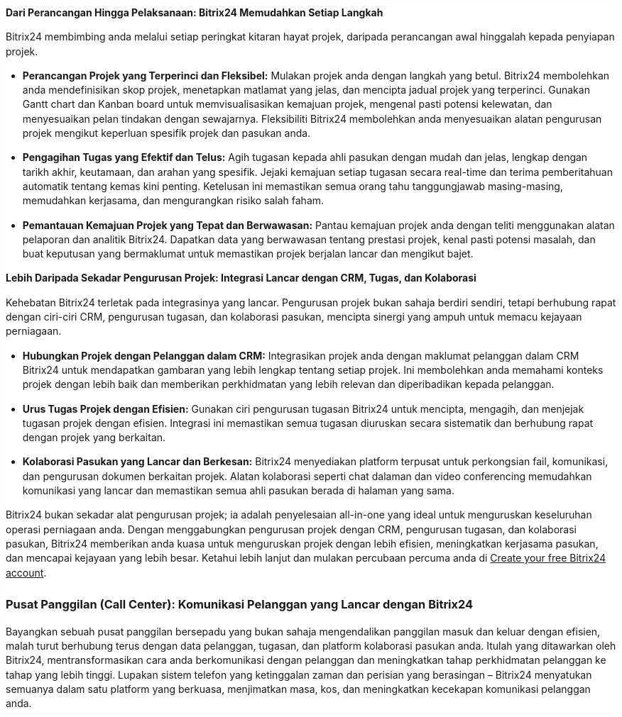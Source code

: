 **Dari Perancangan Hingga Pelaksanaan: Bitrix24 Memudahkan Setiap Langkah**

Bitrix24 membimbing anda melalui setiap peringkat kitaran hayat projek, daripada perancangan awal hinggalah kepada penyiapan projek.

* **Perancangan Projek yang Terperinci dan Fleksibel:**  Mulakan projek anda dengan langkah yang betul. Bitrix24 membolehkan anda mendefinisikan skop projek, menetapkan matlamat yang jelas, dan mencipta jadual projek yang terperinci.  Gunakan Gantt chart dan Kanban board untuk memvisualisasikan kemajuan projek, mengenal pasti potensi kelewatan, dan menyesuaikan pelan tindakan dengan sewajarnya.  Fleksibiliti Bitrix24 membolehkan anda menyesuaikan alatan pengurusan projek mengikut keperluan spesifik projek dan pasukan anda.

* **Pengagihan Tugas yang Efektif dan Telus:**  Agih tugasan kepada ahli pasukan dengan mudah dan jelas, lengkap dengan tarikh akhir, keutamaan, dan arahan yang spesifik.  Jejaki kemajuan setiap tugasan secara real-time dan terima pemberitahuan automatik tentang kemas kini penting.  Ketelusan ini memastikan semua orang tahu tanggungjawab masing-masing,  memudahkan kerjasama, dan mengurangkan risiko salah faham.

* **Pemantauan Kemajuan Projek yang Tepat dan Berwawasan:**  Pantau kemajuan projek anda dengan teliti menggunakan alatan pelaporan dan analitik Bitrix24.  Dapatkan data yang berwawasan tentang prestasi projek,  kenal pasti potensi masalah, dan buat keputusan yang bermaklumat untuk memastikan projek berjalan lancar dan mengikut bajet.

**Lebih Daripada Sekadar Pengurusan Projek: Integrasi Lancar dengan CRM, Tugas, dan Kolaborasi**

Kehebatan Bitrix24 terletak pada integrasinya yang lancar.  Pengurusan projek bukan sahaja berdiri sendiri, tetapi berhubung rapat dengan ciri-ciri CRM, pengurusan tugasan, dan kolaborasi pasukan,  mencipta sinergi yang ampuh untuk memacu kejayaan perniagaan.

* **Hubungkan Projek dengan Pelanggan dalam CRM:**  Integrasikan projek anda dengan maklumat pelanggan dalam CRM Bitrix24 untuk mendapatkan gambaran yang lebih lengkap tentang setiap projek.  Ini membolehkan anda memahami konteks projek dengan lebih baik dan memberikan perkhidmatan yang lebih relevan dan diperibadikan kepada pelanggan.

* **Urus Tugas Projek dengan Efisien:**  Gunakan ciri pengurusan tugasan Bitrix24 untuk mencipta, mengagih, dan menjejak tugasan projek dengan efisien.  Integrasi ini memastikan semua tugasan diuruskan secara sistematik dan berhubung rapat dengan projek yang berkaitan.

* **Kolaborasi Pasukan yang Lancar dan Berkesan:**  Bitrix24 menyediakan platform terpusat untuk perkongsian fail, komunikasi, dan pengurusan dokumen berkaitan projek.  Alatan kolaborasi seperti chat dalaman dan video conferencing memudahkan komunikasi yang lancar dan memastikan semua ahli pasukan berada di halaman yang sama.

Bitrix24 bukan sekadar alat pengurusan projek; ia adalah penyelesaian all-in-one yang ideal untuk menguruskan keseluruhan operasi perniagaan anda.  Dengan menggabungkan pengurusan projek dengan CRM, pengurusan tugasan, dan kolaborasi pasukan, Bitrix24 memberikan anda kuasa untuk menguruskan projek dengan lebih efisien,  meningkatkan kerjasama pasukan, dan mencapai kejayaan yang lebih besar. Ketahui lebih lanjut dan mulakan percubaan percuma anda di <a href="https://www.bitrix24.com/create.php?p=25482205&p1=6.CRMPertamauntukBisnesAnda%3APanduanLangkahDemiLangkahuntukMemilih" rel="noindex nofollow">Create your free Bitrix24 account</a>.

### Pusat Panggilan (Call Center): Komunikasi Pelanggan yang Lancar dengan Bitrix24

Bayangkan sebuah pusat panggilan bersepadu yang bukan sahaja mengendalikan panggilan masuk dan keluar dengan efisien, malah turut berhubung terus dengan data pelanggan, tugasan, dan platform kolaborasi pasukan anda.  Itulah yang ditawarkan oleh Bitrix24,  mentransformasikan cara anda berkomunikasi dengan pelanggan dan meningkatkan tahap perkhidmatan pelanggan ke tahap yang lebih tinggi.  Lupakan sistem telefon yang ketinggalan zaman dan perisian yang berasingan – Bitrix24 menyatukan semuanya dalam satu platform yang berkuasa,  menjimatkan masa, kos, dan meningkatkan kecekapan komunikasi pelanggan anda.
